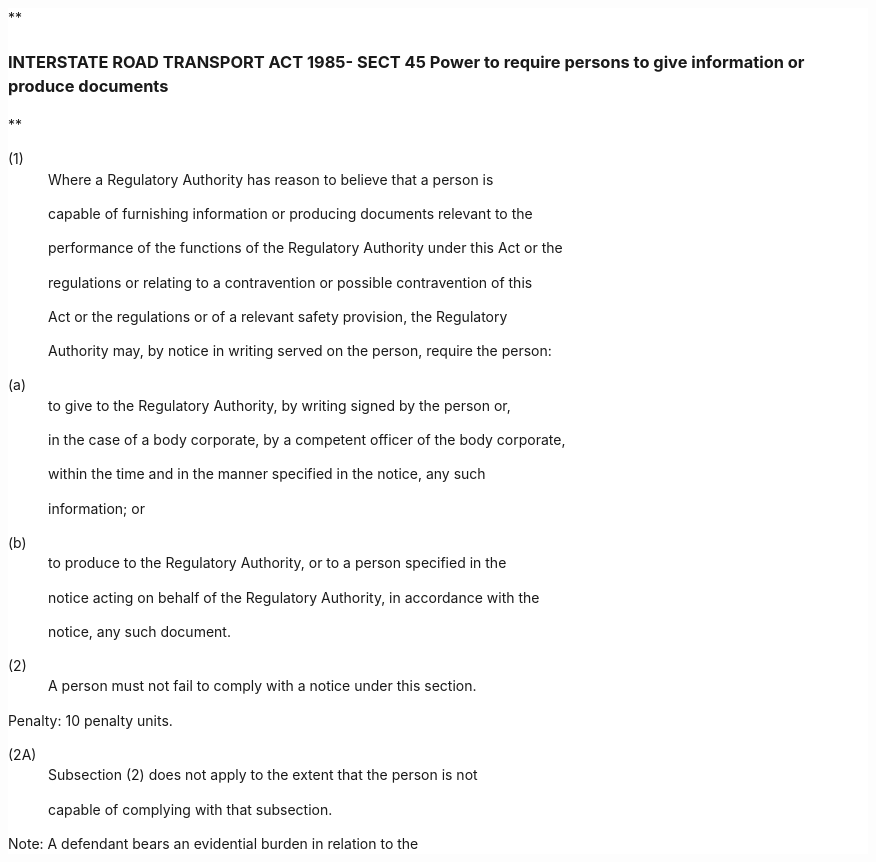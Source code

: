 </dl></dl></dl>

**

###  INTERSTATE ROAD TRANSPORT ACT 1985- SECT 45  Power to require persons to give information or produce documents 
**

<dl compact=""><dl compact="">

<dt>(1)</dt><dd>Where a Regulatory Authority has reason to believe that a person is

capable of furnishing information or producing documents relevant to the

performance of the functions of the Regulatory Authority under this Act or the

regulations or relating to a contravention or possible contravention of this

Act or the regulations or of a relevant safety provision, the Regulatory

Authority may, by notice in writing served on the person, require the person:

</dd> </dl></dl>

<dl compact=""><dl compact=""><dl compact="">

<dt>(a)</dt><dd>to give to the Regulatory Authority, by writing signed by the person or,

in the case of a body corporate, by a competent officer of the body corporate,

within the time and in the manner specified in the notice, any such

information; or</dd>

<dt>(b)</dt><dd>to produce to the Regulatory Authority, or to a person specified in the

notice acting on behalf of the Regulatory Authority, in accordance with the

notice, any such document.

</dd>

</dl></dl></dl>

<dl compact=""><dl compact="">

<dt>(2)</dt><dd>A person must not fail to comply with a notice under this section.

</dd> </dl></dl>

Penalty:	10 penalty units.

<dl compact=""><dl compact="">

<dt>(2A)</dt><dd>Subsection&#160;(2) does not apply to the extent that the person is not

capable of complying with that subsection.

</dd> </dl></dl>

<dl compact=""><dl compact="">

Note:	A defendant bears an evidential burden in relation to the
